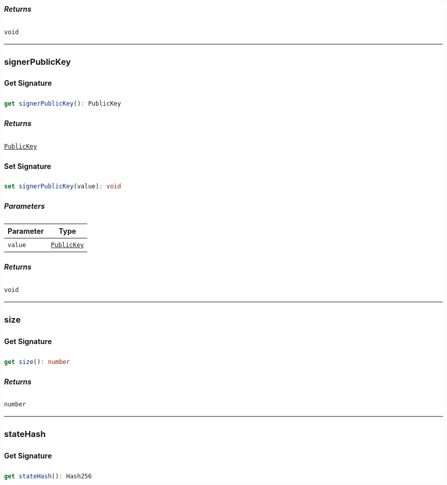##### Returns

`void`

***

### signerPublicKey

#### Get Signature

```ts
get signerPublicKey(): PublicKey
```

##### Returns

[`PublicKey`](PublicKey.md)

#### Set Signature

```ts
set signerPublicKey(value): void
```

##### Parameters

| Parameter | Type |
| ------ | ------ |
| `value` | [`PublicKey`](PublicKey.md) |

##### Returns

`void`

***

### size

#### Get Signature

```ts
get size(): number
```

##### Returns

`number`

***

### stateHash

#### Get Signature

```ts
get stateHash(): Hash256
```
